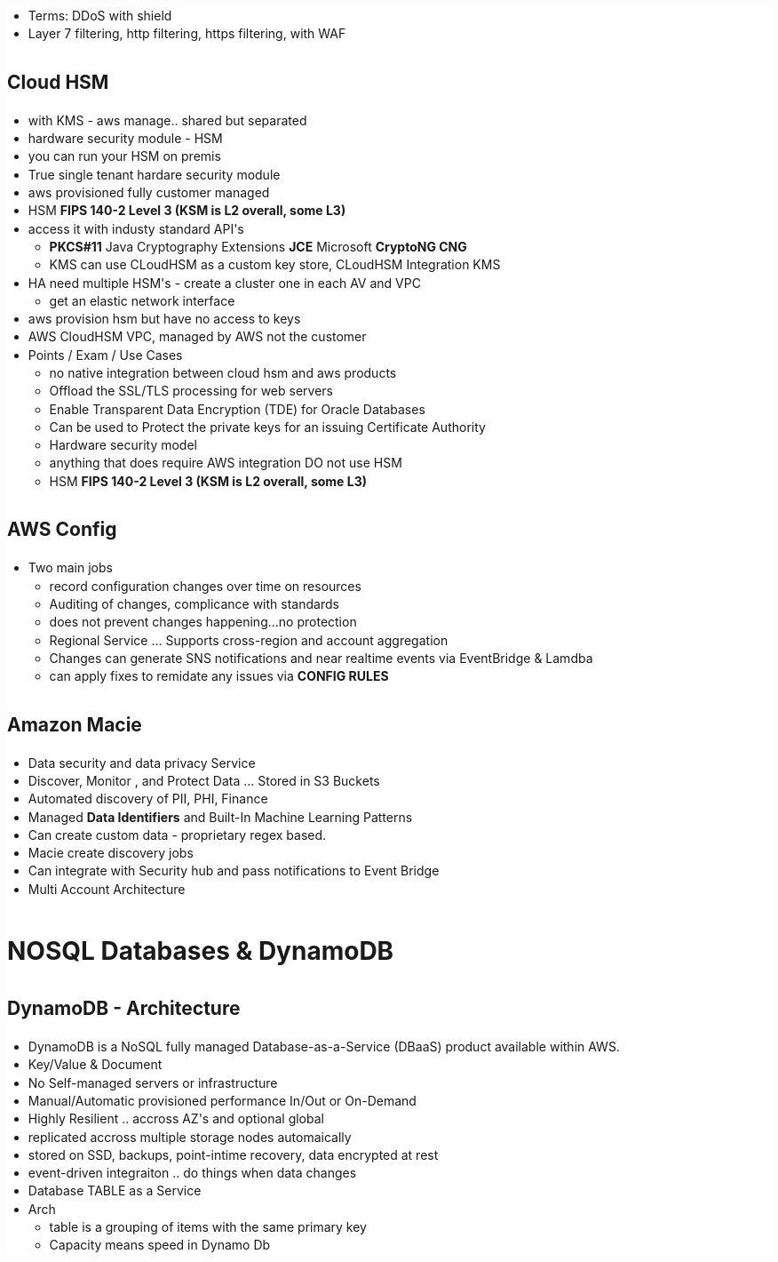 - Terms: DDoS with shield
- Layer 7 filtering, http filtering, https filtering, with WAF

## Cloud HSM
- with KMS - aws manage.. shared but separated 
- hardware security module - HSM
- you can run your HSM on premis 
- True single tenant hardare security module
- aws provisioned fully customer managed 
- HSM **FIPS 140-2 Level 3 (KSM is L2 overall, some L3)**
- access it with industy standard API's
    - **PKCS#11** Java Cryptography Extensions **JCE** Microsoft **CryptoNG CNG** 
    - KMS can use CLoudHSM as a custom key store, CLoudHSM Integration KMS
- HA need multiple HSM's - create a cluster one in each AV and VPC
    - get an elastic network interface
- aws provision hsm but have no access to keys
- AWS CloudHSM VPC, managed by AWS not the customer
- Points / Exam / Use Cases
    - no native integration between cloud hsm and aws products
    - Offload the SSL/TLS processing for web servers
    - Enable Transparent Data Encryption (TDE) for Oracle Databases
    - Can be used to Protect the private keys for an issuing Certificate Authority
    - Hardware security model
    - anything that does require AWS integration DO not use HSM
    - HSM **FIPS 140-2 Level 3 (KSM is L2 overall, some L3)**

## AWS Config
- Two main jobs 
    - record configuration changes over time on resources
    - Auditing of changes, complicance with standards
    - does not prevent changes happening...no protection
    - Regional Service ... Supports cross-region and account aggregation
    - Changes can generate SNS notifications and near realtime events via EventBridge & Lamdba 
    - can apply fixes to remidate any issues via **CONFIG RULES**

## Amazon Macie
- Data security and data privacy Service
- Discover, Monitor , and Protect Data ... Stored in S3 Buckets
- Automated discovery of PII, PHI, Finance
- Managed **Data Identifiers** and Built-In Machine Learning Patterns
- Can create custom data - proprietary regex based. 
- Macie create discovery jobs
- Can integrate with Security hub and pass notifications to Event Bridge
- Multi Account Architecture 

# NOSQL Databases & DynamoDB

## DynamoDB - Architecture 
- DynamoDB is a NoSQL fully managed Database-as-a-Service (DBaaS) product available within AWS.
- Key/Value & Document
- No Self-managed servers or infrastructure 
- Manual/Automatic provisioned performance In/Out or On-Demand
- Highly Resilient .. accross AZ's and optional global
- replicated accross multiple storage nodes automaically 
- stored on SSD, backups, point-intime recovery, data encrypted at rest
- event-driven integraiton .. do things when data changes
- Database TABLE as a Service
- Arch
    - table is a grouping of items with the same primary key
    - Capacity means speed in Dynamo Db